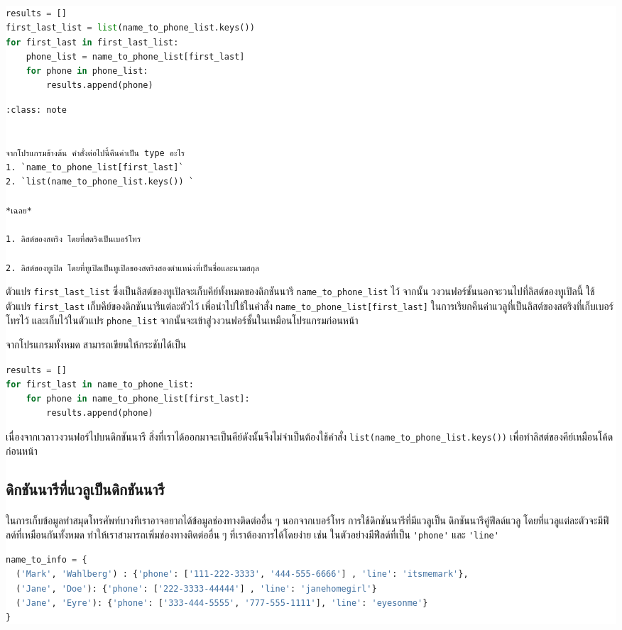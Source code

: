 ```python
results = []
first_last_list = list(name_to_phone_list.keys()) 
for first_last in first_last_list:
	phone_list = name_to_phone_list[first_last]
	for phone in phone_list:
		results.append(phone)
```

```{admonition} คำถามชวนคิด
:class: note


จากโปรแกรมข้างต้น คำสั่งต่อไปนี้คืนค่าเป็น type อะไร
1. `name_to_phone_list[first_last]`
2. `list(name_to_phone_list.keys()) ` 

*เฉลย*

1. ลิสต์ของสตริง โดยที่สตริงเป็นเบอร์โทร

2. ลิสต์ของทูเปิล โดยที่ทูเปิลเป็นทูเปิลของสตริงสองตำแหน่งที่เป็นชื่อและนามสกุล
```

ตัวแปร `first_last_list` ซึ่งเป็นลิสต์ของทูเปิลจะเก็บคีย์ทั้งหมดของดิกชันนารี `name_to_phone_list` ไว้ จากนั้น วงวนฟอร์ชั้นนอกจะวนไปที่ลิสต์ของทูเปิลนี้ ใช้ตัวแปร `first_last` เก็บคีย์ของดิกชันนารีแต่ละตัวไว้ เพื่อนำไปใช้ในคำสั่ง `name_to_phone_list[first_last]` ในการเรียกคืนค่าแวลูที่เป็นลิสต์ของสตริงที่เก็บเบอร์โทรไว้ และเก็บไว้ในตัวแปร `phone_list` จากนั้นจะเข้าสู่วงวนฟอร์ชั้นในเหมือนโปรแกรมก่อนหน้า

จากโปรแกรมทั้งหมด สามารถเขียนให้กระชับได้เป็น

```python
results = []
for first_last in name_to_phone_list:
	for phone in name_to_phone_list[first_last]:
		results.append(phone)
```

เนื่องจากเวลาวงวนฟอร์ไปบนดิกชันนารี สิ่งที่เราได้ออกมาจะเป็นคีย์ดังนั้นจึงไม่จำเป็นต้องใช้คำสั่ง `list(name_to_phone_list.keys())` เพื่อทำลิสต์ของคีย์เหมือนโค้ดก่อนหน้า


## ดิกชันนารีที่แวลูเป็นดิกชันนารี

ในการเก็บข้อมูลทำสมุดโทรศัพท์บางทีเราอาจอยากได้ข้อมูลช่องทางติดต่ออื่น ๆ นอกจากเบอร์โทร การใช้ดิกชันนารีที่มีแวลูเป็น ดิกชันนารีคู่ฟีลด์แวลู โดยที่แวลูแต่ละตัวจะมีฟีลด์ที่เหมือนกันทั้งหมด ทำให้เราสามารถเพิ่มช่องทางติดต่ออื่น ๆ ที่เราต้องการได้โดยง่าย เช่น ในตัวอย่างมีฟีลด์ที่เป็น `'phone'` และ `'line'`

```python
name_to_info = { 
  ('Mark', 'Wahlberg') : {'phone': ['111-222-3333', '444-555-6666'] , 'line': 'itsmemark'},
  ('Jane', 'Doe'): {'phone': ['222-3333-44444'] , 'line': 'janehomegirl'}
  ('Jane', 'Eyre'): {'phone': ['333-444-5555', '777-555-1111'], 'line': 'eyesonme'}
}
```
